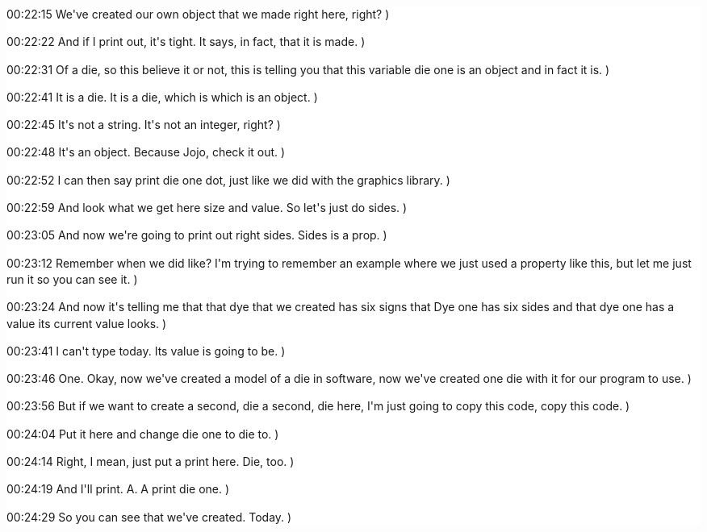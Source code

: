 00:22:15 We've created our own object that we made right here, right?
)

00:22:22 And if I print out, it's tight. It says, in fact, that it is made.
)

00:22:31 Of a die, so this believe it or not, this is telling you that this variable die one is an object and in fact it is.
)

00:22:41 It is a die. It is a die, which is which is an object.
)

00:22:45 It's not a string. It's not an integer, right?
)

00:22:48 It's an object. Because Jojo, check it out.
)

00:22:52 I can then say print die one dot, just like we did with the graphics library.
)

00:22:59 And look what we get here size and value. So let's just do sides.
)

00:23:05 And now we're going to print out right sides. Sides is a prop.
)

00:23:12 Remember when we did like? I'm trying to remember an example where we just used a property like this, but let me just run it so you can see it.
)

00:23:24 And now it's telling me that that dye that we created has six signs that Dye one has six sides and that dye one has a value its current value looks.
)

00:23:41 I can't type today. Its value is going to be.
)

00:23:46 One. Okay, now we've created a model of a die in software, now we've created one die with it for our program to use.
)

00:23:56 But if we want to create a second, die a second, die here, I'm just going to copy this code, copy this code.
)

00:24:04 Put it here and change die one to die to.
)

00:24:14 Right, I mean, just put a print here. Die, too.
)

00:24:19 And I'll print. A. A print die one.
)

00:24:29 So you can see that we've created. Today.
)
